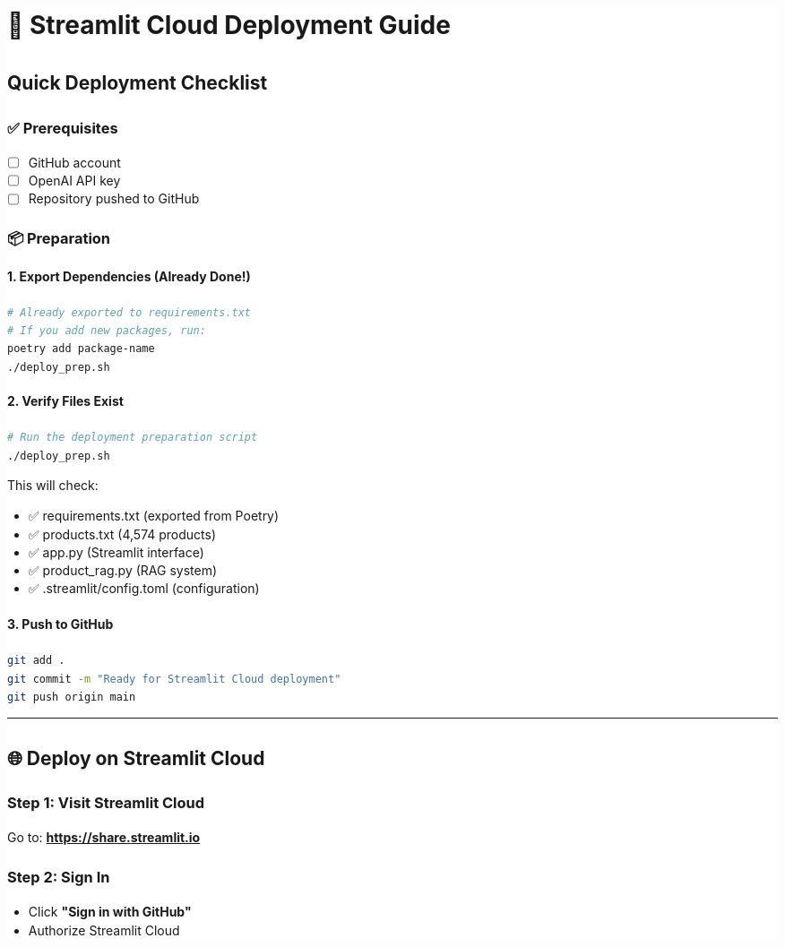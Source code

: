 # 🚀 Streamlit Cloud Deployment Guide

## Quick Deployment Checklist

### ✅ Prerequisites
- [ ] GitHub account
- [ ] OpenAI API key
- [ ] Repository pushed to GitHub

### 📦 Preparation

#### 1. Export Dependencies (Already Done!)
```bash
# Already exported to requirements.txt
# If you add new packages, run:
poetry add package-name
./deploy_prep.sh
```

#### 2. Verify Files Exist
```bash
# Run the deployment preparation script
./deploy_prep.sh
```

This will check:
- ✅ requirements.txt (exported from Poetry)
- ✅ products.txt (4,574 products)
- ✅ app.py (Streamlit interface)
- ✅ product_rag.py (RAG system)
- ✅ .streamlit/config.toml (configuration)

#### 3. Push to GitHub
```bash
git add .
git commit -m "Ready for Streamlit Cloud deployment"
git push origin main
```

---

## 🌐 Deploy on Streamlit Cloud

### Step 1: Visit Streamlit Cloud
Go to: **https://share.streamlit.io**

### Step 2: Sign In
- Click **"Sign in with GitHub"**
- Authorize Streamlit Cloud
